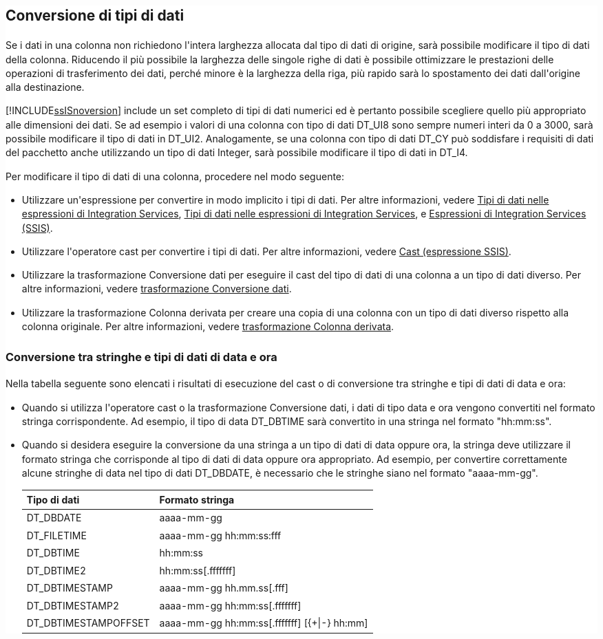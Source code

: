 ## <a name="conversion-of-data-types"></a>Conversione di tipi di dati  
 Se i dati in una colonna non richiedono l'intera larghezza allocata dal tipo di dati di origine, sarà possibile modificare il tipo di dati della colonna. Riducendo il più possibile la larghezza delle singole righe di dati è possibile ottimizzare le prestazioni delle operazioni di trasferimento dei dati, perché minore è la larghezza della riga, più rapido sarà lo spostamento dei dati dall'origine alla destinazione.  
  
 [!INCLUDE[ssISnoversion](../../includes/ssisnoversion-md.md)] include un set completo di tipi di dati numerici ed è pertanto possibile scegliere quello più appropriato alle dimensioni dei dati. Se ad esempio i valori di una colonna con tipo di dati DT_UI8 sono sempre numeri interi da 0 a 3000, sarà possibile modificare il tipo di dati in DT_UI2. Analogamente, se una colonna con tipo di dati DT_CY può soddisfare i requisiti di dati del pacchetto anche utilizzando un tipo di dati Integer, sarà possibile modificare il tipo di dati in DT_I4.  
  
 Per modificare il tipo di dati di una colonna, procedere nel modo seguente:  
  
-   Utilizzare un'espressione per convertire in modo implicito i tipi di dati. Per altre informazioni, vedere [Tipi di dati nelle espressioni di Integration Services](../../integration-services/expressions/integration-services-data-types-in-expressions.md), [Tipi di dati nelle espressioni di Integration Services](../../integration-services/expressions/integration-services-data-types-in-expressions.md), e [Espressioni di Integration Services &#40;SSIS&#41;](../../integration-services/expressions/integration-services-ssis-expressions.md).  
  
-   Utilizzare l'operatore cast per convertire i tipi di dati. Per altre informazioni, vedere [Cast &#40;espressione SSIS&#41;](../../integration-services/expressions/cast-ssis-expression.md).  
  
-   Utilizzare la trasformazione Conversione dati per eseguire il cast del tipo di dati di una colonna a un tipo di dati diverso. Per altre informazioni, vedere [trasformazione Conversione dati](../../integration-services/data-flow/transformations/data-conversion-transformation.md).  
  
-   Utilizzare la trasformazione Colonna derivata per creare una copia di una colonna con un tipo di dati diverso rispetto alla colonna originale. Per altre informazioni, vedere [trasformazione Colonna derivata](../../integration-services/data-flow/transformations/derived-column-transformation.md).  
  
### <a name="converting-between-strings-and-datetime-data-types"></a>Conversione tra stringhe e tipi di dati di data e ora  
 Nella tabella seguente sono elencati i risultati di esecuzione del cast o di conversione tra stringhe e tipi di dati di data e ora:  
  
-   Quando si utilizza l'operatore cast o la trasformazione Conversione dati, i dati di tipo data e ora vengono convertiti nel formato stringa corrispondente. Ad esempio, il tipo di data DT_DBTIME sarà convertito in una stringa nel formato "hh:mm:ss".  
  
-   Quando si desidera eseguire la conversione da una stringa a un tipo di dati di data oppure ora, la stringa deve utilizzare il formato stringa che corrisponde al tipo di dati di data oppure ora appropriato. Ad esempio, per convertire correttamente alcune stringhe di data nel tipo di dati DT_DBDATE, è necessario che le stringhe siano nel formato "aaaa-mm-gg".  
  
    |Tipo di dati|Formato stringa|  
    |---------------|-------------------|  
    |DT_DBDATE|aaaa-mm-gg|  
    |DT_FILETIME|aaaa-mm-gg hh:mm:ss:fff|  
    |DT_DBTIME|hh:mm:ss|  
    |DT_DBTIME2|hh:mm:ss[.fffffff]|  
    |DT_DBTIMESTAMP|aaaa-mm-gg hh.mm.ss[.fff]|  
    |DT_DBTIMESTAMP2|aaaa-mm-gg hh:mm:ss[.fffffff]|  
    |DT_DBTIMESTAMPOFFSET|aaaa-mm-gg hh:mm:ss[.fffffff] [{+&#124;-} hh:mm]|  
  
